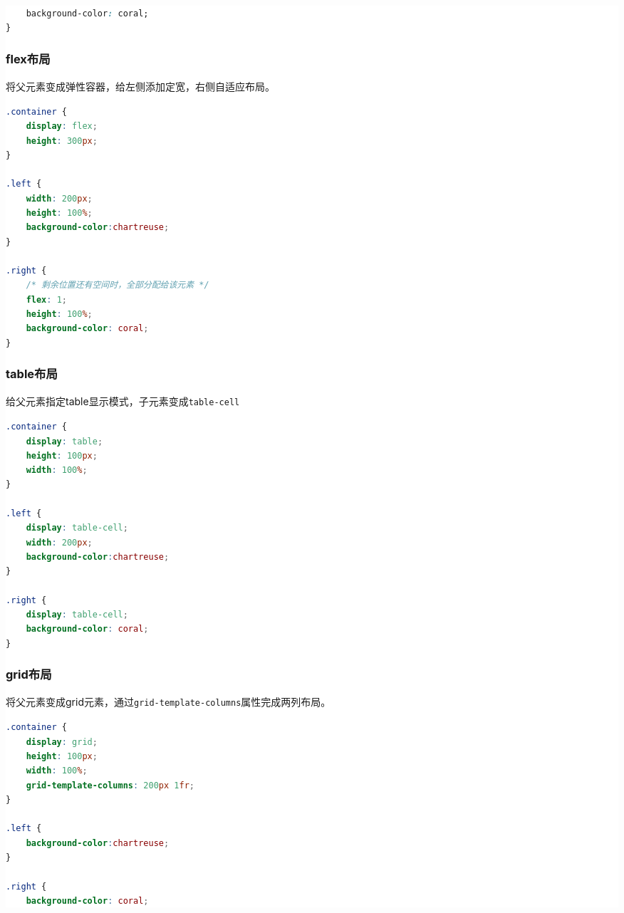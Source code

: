 ```css
    background-color: coral;
}
```

### flex布局
将父元素变成弹性容器，给左侧添加定宽，右侧自适应布局。
```css
.container {
    display: flex;
    height: 300px;
}

.left {
    width: 200px;
    height: 100%;
    background-color:chartreuse;
}

.right {
    /* 剩余位置还有空间时，全部分配给该元素 */
    flex: 1;
    height: 100%;
    background-color: coral;
}
```

### table布局
给父元素指定table显示模式，子元素变成`table-cell`
```css
.container {
    display: table;
    height: 100px;
    width: 100%;
}

.left {
    display: table-cell;
    width: 200px;
    background-color:chartreuse;
}

.right {
    display: table-cell;
    background-color: coral;
}
```

### grid布局
将父元素变成grid元素，通过`grid-template-columns`属性完成两列布局。
```css
.container {
    display: grid;
    height: 100px;
    width: 100%;
    grid-template-columns: 200px 1fr;
}

.left {
    background-color:chartreuse;
}

.right {
    background-color: coral;
```